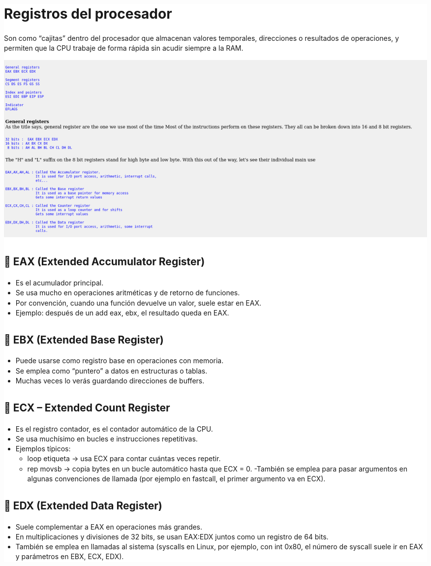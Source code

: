 
# Registros del procesador

Son como “cajitas” dentro del procesador que almacenan valores temporales, direcciones o resultados de operaciones, y permiten que la CPU trabaje de forma rápida sin acudir siempre a la RAM.

![registros](capturas/registros.png)


## 🔹 EAX (Extended Accumulator Register)
- Es el acumulador principal.
- Se usa mucho en operaciones aritméticas y de retorno de funciones.
- Por convención, cuando una función devuelve un valor, suele estar en EAX.
- Ejemplo: después de un add eax, ebx, el resultado queda en EAX.


## 🔹 EBX (Extended Base Register)
- Puede usarse como registro base en operaciones con memoria.
- Se emplea como “puntero” a datos en estructuras o tablas.
- Muchas veces lo verás guardando direcciones de buffers.


## 🔹 ECX – Extended Count Register
- Es el registro contador, es el contador automático de la CPU.
- Se usa muchísimo en bucles e instrucciones repetitivas.
- Ejemplos típicos:
  - loop etiqueta → usa ECX para contar cuántas veces repetir.
  - rep movsb → copia bytes en un bucle automático hasta que ECX = 0.
-También se emplea para pasar argumentos en algunas convenciones de llamada (por ejemplo en fastcall, el primer argumento va en ECX).


## 🔹 EDX (Extended Data Register)
- Suele complementar a EAX en operaciones más grandes.
- En multiplicaciones y divisiones de 32 bits, se usan EAX:EDX juntos como un registro de 64 bits.
- También se emplea en llamadas al sistema (syscalls en Linux, por ejemplo, con int 0x80, el número de syscall suele ir en EAX y parámetros en EBX, ECX, EDX).
